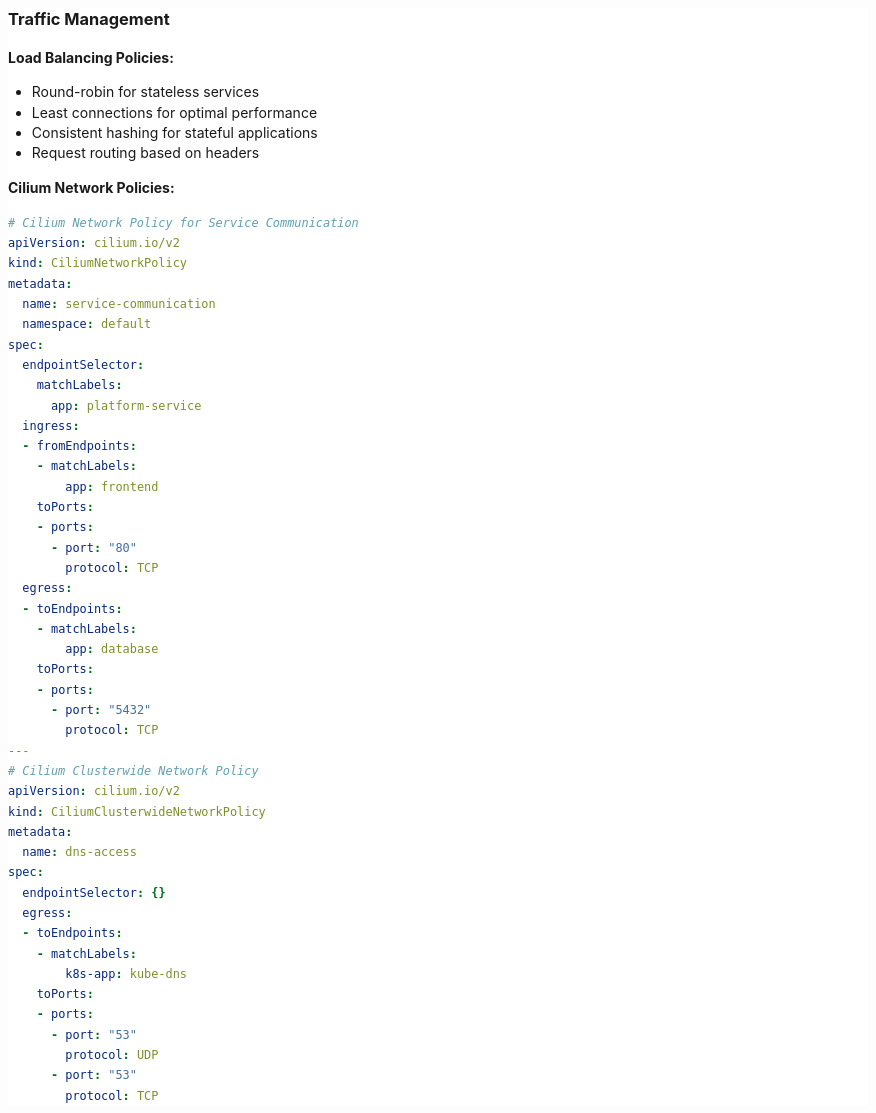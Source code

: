 ### Traffic Management
**Load Balancing Policies:**
- Round-robin for stateless services
- Least connections for optimal performance
- Consistent hashing for stateful applications
- Request routing based on headers

**Cilium Network Policies:**
```yaml
# Cilium Network Policy for Service Communication
apiVersion: cilium.io/v2
kind: CiliumNetworkPolicy
metadata:
  name: service-communication
  namespace: default
spec:
  endpointSelector:
    matchLabels:
      app: platform-service
  ingress:
  - fromEndpoints:
    - matchLabels:
        app: frontend
    toPorts:
    - ports:
      - port: "80"
        protocol: TCP
  egress:
  - toEndpoints:
    - matchLabels:
        app: database
    toPorts:
    - ports:
      - port: "5432"
        protocol: TCP
---
# Cilium Clusterwide Network Policy
apiVersion: cilium.io/v2
kind: CiliumClusterwideNetworkPolicy
metadata:
  name: dns-access
spec:
  endpointSelector: {}
  egress:
  - toEndpoints:
    - matchLabels:
        k8s-app: kube-dns
    toPorts:
    - ports:
      - port: "53"
        protocol: UDP
      - port: "53"
        protocol: TCP
```
